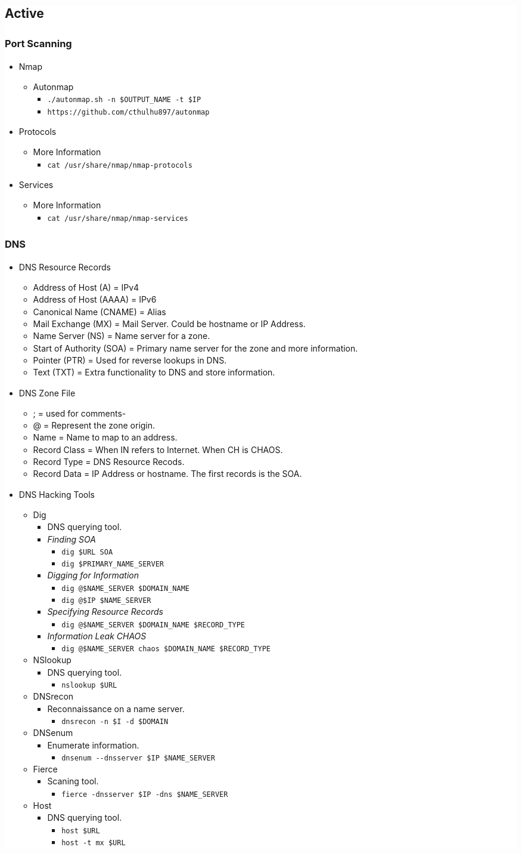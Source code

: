 ## Active

### Port Scanning
- Nmap
	- Autonmap
		- `./autonmap.sh -n $OUTPUT_NAME -t $IP`
		- `https://github.com/cthulhu897/autonmap`

- Protocols
	- More Information
		- `cat /usr/share/nmap/nmap-protocols`

- Services
	- More Information
		-  `cat /usr/share/nmap/nmap-services`

### DNS
- DNS Resource Records
	- Address of Host (A) = IPv4
	- Address of Host (AAAA) = IPv6
	- Canonical Name (CNAME) = Alias
	- Mail Exchange (MX) = Mail Server. Could be hostname or IP Address.
	- Name Server (NS) = Name server for a zone.
	- Start of Authority (SOA) = Primary name server for the zone and more information.
	- Pointer (PTR) = Used for reverse lookups in DNS.
	- Text (TXT) = Extra functionality to DNS and store information.

- DNS Zone File
	- ; = used for comments-
	- @ = Represent the zone origin.
	- Name = Name to map to an address.
	- Record Class = When IN refers to Internet. When CH is CHAOS.
	- Record Type = DNS Resource Recods.
	- Record Data = IP Address or hostname. The first records is the SOA.
	
- DNS Hacking Tools
	- Dig
		- DNS querying tool.
		- *Finding SOA*
		  - `dig $URL SOA`
		  - `dig $PRIMARY_NAME_SERVER`
		- *Digging for Information*
		  - `dig @$NAME_SERVER $DOMAIN_NAME`
		  - `dig @$IP $NAME_SERVER`
		- *Specifying Resource Records*
		  - `dig @$NAME_SERVER $DOMAIN_NAME $RECORD_TYPE`
		- *Information Leak CHAOS*
		  - `dig @$NAME_SERVER chaos $DOMAIN_NAME $RECORD_TYPE`
	- NSlookup
		- DNS querying tool.
		  - `nslookup $URL`
	- DNSrecon
		- Reconnaissance on a name server.
		  - `dnsrecon -n $I -d $DOMAIN`
	- DNSenum
		- Enumerate information.
		  - `dnsenum --dnsserver $IP $NAME_SERVER`
	- Fierce
		- Scaning tool.
		  - `fierce -dnsserver $IP -dns $NAME_SERVER`
	- Host
		- DNS querying tool.
		  - `host $URL`
		  - `host -t mx $URL`